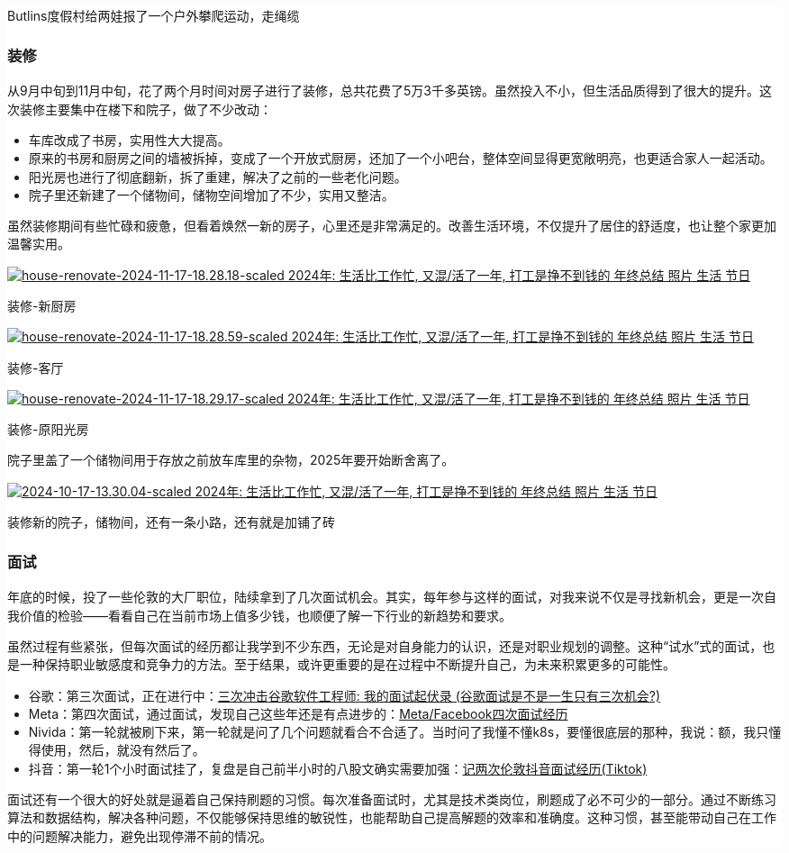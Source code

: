 Butlins度假村给两娃报了一个户外攀爬运动，走绳缆

### 装修

从9月中旬到11月中旬，花了两个月时间对房子进行了装修，总共花费了5万3千多英镑。虽然投入不小，但生活品质得到了很大的提升。这次装修主要集中在楼下和院子，做了不少改动：

-   车库改成了书房，实用性大大提高。
-   原来的书房和厨房之间的墙被拆掉，变成了一个开放式厨房，还加了一个小吧台，整体空间显得更宽敞明亮，也更适合家人一起活动。
-   阳光房也进行了彻底翻新，拆了重建，解决了之前的一些老化问题。
-   院子里还新建了一个储物间，储物空间增加了不少，实用又整洁。

虽然装修期间有些忙碌和疲惫，但看着焕然一新的房子，心里还是非常满足的。改善生活环境，不仅提升了居住的舒适度，也让整个家更加温馨实用。

[![house-renovate-2024-11-17-18.28.18-scaled 2024年: 生活比工作忙, 又混/活了一年, 打工是挣不到钱的 年终总结 照片 生活 节日 ](https://justyy.com/wp-content/uploads/2025/01/house-renovate-2024-11-17-18.28.18-scaled.jpg "house-renovate-2024-11-17-18.28.18-scaled 2024年: 生活比工作忙, 又混/活了一年, 打工是挣不到钱的 年终总结 照片 生活 节日 ")](https://justyy.com/wp-content/uploads/2025/01/house-renovate-2024-11-17-18.28.18-scaled.jpg)

装修-新厨房

[![house-renovate-2024-11-17-18.28.59-scaled 2024年: 生活比工作忙, 又混/活了一年, 打工是挣不到钱的 年终总结 照片 生活 节日 ](https://justyy.com/wp-content/uploads/2025/01/house-renovate-2024-11-17-18.28.59-scaled.jpg "house-renovate-2024-11-17-18.28.59-scaled 2024年: 生活比工作忙, 又混/活了一年, 打工是挣不到钱的 年终总结 照片 生活 节日 ")](https://justyy.com/wp-content/uploads/2025/01/house-renovate-2024-11-17-18.28.59-scaled.jpg)

装修-客厅

[![house-renovate-2024-11-17-18.29.17-scaled 2024年: 生活比工作忙, 又混/活了一年, 打工是挣不到钱的 年终总结 照片 生活 节日 ](https://justyy.com/wp-content/uploads/2025/01/house-renovate-2024-11-17-18.29.17-scaled.jpg "house-renovate-2024-11-17-18.29.17-scaled 2024年: 生活比工作忙, 又混/活了一年, 打工是挣不到钱的 年终总结 照片 生活 节日 ")](https://justyy.com/wp-content/uploads/2025/01/house-renovate-2024-11-17-18.29.17-scaled.jpg)

装修-原阳光房

院子里盖了一个储物间用于存放之前放车库里的杂物，2025年要开始断舍离了。

[![2024-10-17-13.30.04-scaled 2024年: 生活比工作忙, 又混/活了一年, 打工是挣不到钱的 年终总结 照片 生活 节日 ](https://justyy.com/wp-content/uploads/2025/01/2024-10-17-13.30.04-scaled.jpg "2024-10-17-13.30.04-scaled 2024年: 生活比工作忙, 又混/活了一年, 打工是挣不到钱的 年终总结 照片 生活 节日 ")](https://justyy.com/wp-content/uploads/2025/01/2024-10-17-13.30.04-scaled.jpg)

装修新的院子，储物间，还有一条小路，还有就是加铺了砖

### 面试

年底的时候，投了一些伦敦的大厂职位，陆续拿到了几次面试机会。其实，每年参与这样的面试，对我来说不仅是寻找新机会，更是一次自我价值的检验——看看自己在当前市场上值多少钱，也顺便了解一下行业的新趋势和要求。

虽然过程有些紧张，但每次面试的经历都让我学到不少东西，无论是对自身能力的认识，还是对职业规划的调整。这种“试水”式的面试，也是一种保持职业敏感度和竞争力的方法。至于结果，或许更重要的是在过程中不断提升自己，为未来积累更多的可能性。

-   谷歌：第三次面试，正在进行中：[三次冲击谷歌软件工程师: 我的面试起伏录 (谷歌面试是不是一生只有三次机会?)](https://justyy.com/archives/66293)
-   Meta：第四次面试，通过面试，发现自己这些年还是有点进步的：[Meta/Facebook四次面试经历](https://justyy.com/archives/67279)
-   Nivida：第一轮就被刷下来，第一轮就是问了几个问题就看合不合适了。当时问了我懂不懂k8s，要懂很底层的那种，我说：额，我只懂得使用，然后，就没有然后了。
-   抖音：第一轮1个小时面试挂了，复盘是自己前半小时的八股文确实需要加强：[记两次伦敦抖音面试经历(Tiktok)](https://justyy.com/archives/66132)

面试还有一个很大的好处就是逼着自己保持刷题的习惯。每次准备面试时，尤其是技术类岗位，刷题成了必不可少的一部分。通过不断练习算法和数据结构，解决各种问题，不仅能够保持思维的敏锐性，也能帮助自己提高解题的效率和准确度。这种习惯，甚至能带动自己在工作中的问题解决能力，避免出现停滞不前的情况。

